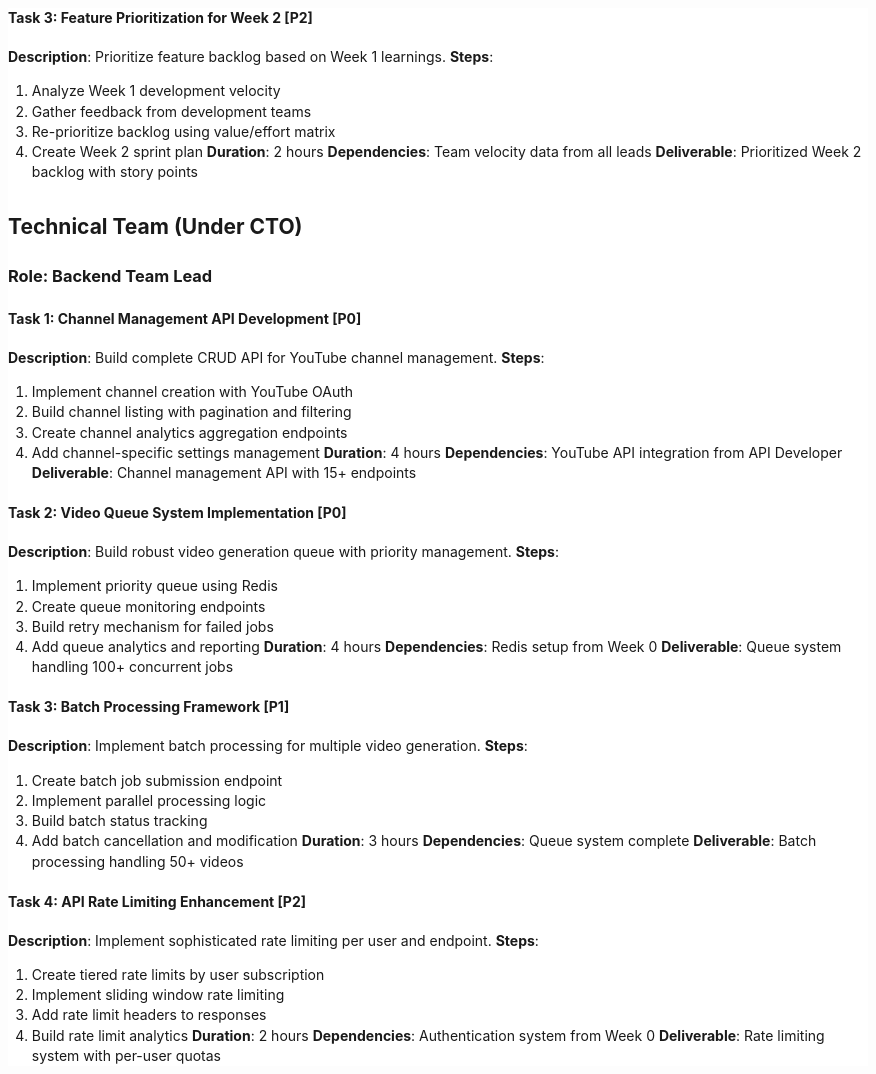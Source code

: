 #### Task 3: Feature Prioritization for Week 2 [P2]
**Description**: Prioritize feature backlog based on Week 1 learnings.
**Steps**:
1. Analyze Week 1 development velocity
2. Gather feedback from development teams
3. Re-prioritize backlog using value/effort matrix
4. Create Week 2 sprint plan
**Duration**: 2 hours
**Dependencies**: Team velocity data from all leads
**Deliverable**: Prioritized Week 2 backlog with story points

## Technical Team (Under CTO)

### Role: Backend Team Lead

#### Task 1: Channel Management API Development [P0]
**Description**: Build complete CRUD API for YouTube channel management.
**Steps**:
1. Implement channel creation with YouTube OAuth
2. Build channel listing with pagination and filtering
3. Create channel analytics aggregation endpoints
4. Add channel-specific settings management
**Duration**: 4 hours
**Dependencies**: YouTube API integration from API Developer
**Deliverable**: Channel management API with 15+ endpoints

#### Task 2: Video Queue System Implementation [P0]
**Description**: Build robust video generation queue with priority management.
**Steps**:
1. Implement priority queue using Redis
2. Create queue monitoring endpoints
3. Build retry mechanism for failed jobs
4. Add queue analytics and reporting
**Duration**: 4 hours
**Dependencies**: Redis setup from Week 0
**Deliverable**: Queue system handling 100+ concurrent jobs

#### Task 3: Batch Processing Framework [P1]
**Description**: Implement batch processing for multiple video generation.
**Steps**:
1. Create batch job submission endpoint
2. Implement parallel processing logic
3. Build batch status tracking
4. Add batch cancellation and modification
**Duration**: 3 hours
**Dependencies**: Queue system complete
**Deliverable**: Batch processing handling 50+ videos

#### Task 4: API Rate Limiting Enhancement [P2]
**Description**: Implement sophisticated rate limiting per user and endpoint.
**Steps**:
1. Create tiered rate limits by user subscription
2. Implement sliding window rate limiting
3. Add rate limit headers to responses
4. Build rate limit analytics
**Duration**: 2 hours
**Dependencies**: Authentication system from Week 0
**Deliverable**: Rate limiting system with per-user quotas
